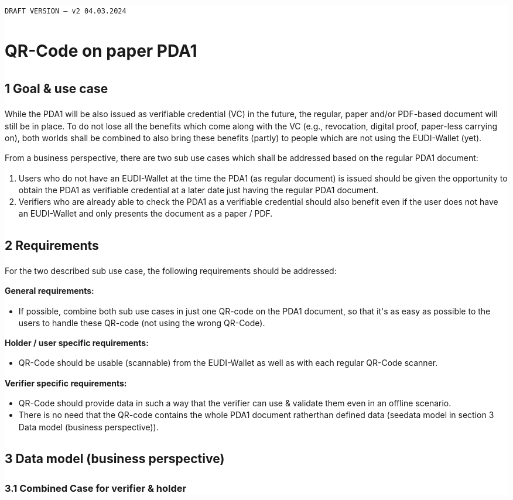 `DRAFT VERSION – v2 04.03.2024`

# QR-Code on paper PDA1


## 1 Goal & use case

While the PDA1 will be also issued as verifiable credential (VC) in the
future, the regular, paper and/or PDF-based document will still be in
place. To do not lose all the benefits which come along with the VC
(e.g., revocation, digital proof, paper-less carrying on), both worlds
shall be combined to also bring these benefits (partly) to people which
are not using the EUDI-Wallet (yet).

From a business perspective, there are two sub use cases which shall be
addressed based on the regular PDA1 document:

1.  Users who do not have an EUDI-Wallet at the time the PDA1 (as
    regular document) is issued should be given the opportunity to
    obtain the PDA1 as verifiable credential at a later date just having
    the regular PDA1 document.
2.  Verifiers who are already able to check the PDA1 as a verifiable
    credential should also benefit even if the user does not have an
    EUDI-Wallet and only presents the document as a paper / PDF.


## 2 Requirements

For the two described sub use case, the following requirements should be
addressed:

**General requirements:**

- If possible, combine both sub use cases in just one QR-code on the PDA1
document, so that it's as easy as possible to the users to handle these
QR-code (not using the wrong QR-Code).

**Holder / user specific requirements:**

- QR-Code should be usable (scannable) from the EUDI-Wallet as well as
with each regular QR-Code scanner.

**Verifier specific requirements:**

- QR-Code should provide data in such a way that the verifier can use &
validate them even in an offline scenario.
- There is no need that the QR-code contains the whole PDA1 document
ratherthan defined data (seedata model in section 3 Data model (business
perspective)).


## 3 Data model (business perspective)


### 3.1 Combined Case for verifier & holder
